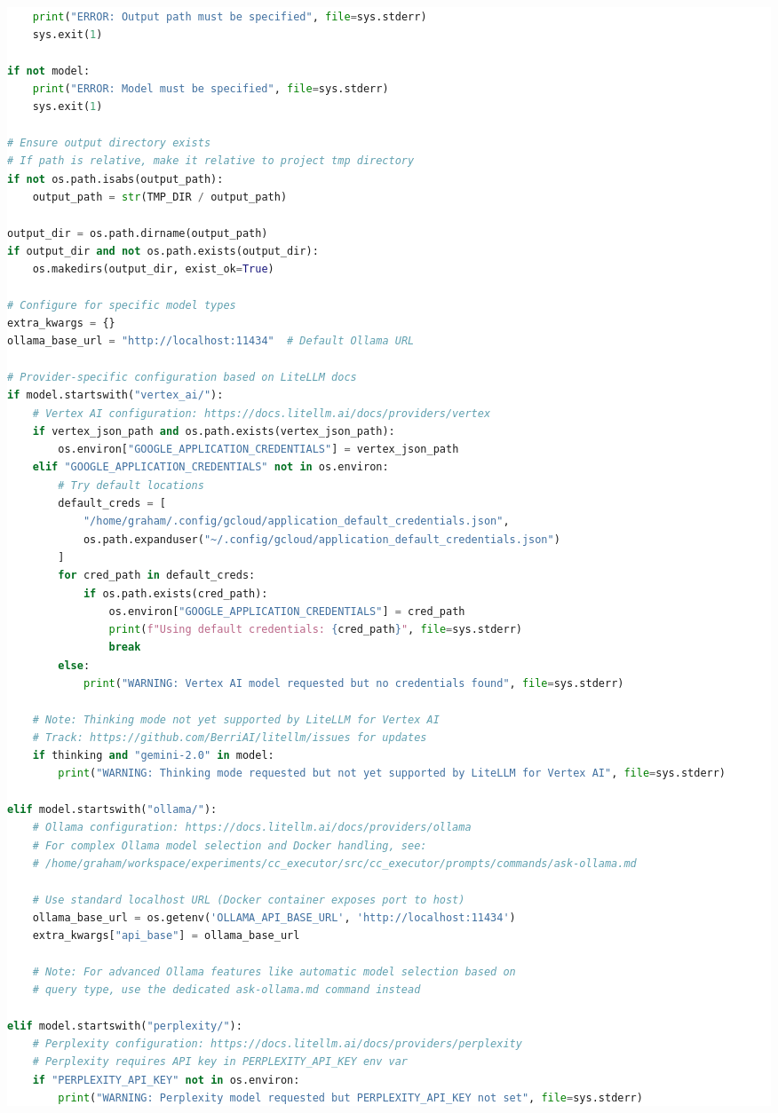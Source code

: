 ```python
    print("ERROR: Output path must be specified", file=sys.stderr)
    sys.exit(1)

if not model:
    print("ERROR: Model must be specified", file=sys.stderr)
    sys.exit(1)

# Ensure output directory exists
# If path is relative, make it relative to project tmp directory
if not os.path.isabs(output_path):
    output_path = str(TMP_DIR / output_path)
    
output_dir = os.path.dirname(output_path)
if output_dir and not os.path.exists(output_dir):
    os.makedirs(output_dir, exist_ok=True)

# Configure for specific model types
extra_kwargs = {}
ollama_base_url = "http://localhost:11434"  # Default Ollama URL

# Provider-specific configuration based on LiteLLM docs
if model.startswith("vertex_ai/"):
    # Vertex AI configuration: https://docs.litellm.ai/docs/providers/vertex
    if vertex_json_path and os.path.exists(vertex_json_path):
        os.environ["GOOGLE_APPLICATION_CREDENTIALS"] = vertex_json_path
    elif "GOOGLE_APPLICATION_CREDENTIALS" not in os.environ:
        # Try default locations
        default_creds = [
            "/home/graham/.config/gcloud/application_default_credentials.json",
            os.path.expanduser("~/.config/gcloud/application_default_credentials.json")
        ]
        for cred_path in default_creds:
            if os.path.exists(cred_path):
                os.environ["GOOGLE_APPLICATION_CREDENTIALS"] = cred_path
                print(f"Using default credentials: {cred_path}", file=sys.stderr)
                break
        else:
            print("WARNING: Vertex AI model requested but no credentials found", file=sys.stderr)
    
    # Note: Thinking mode not yet supported by LiteLLM for Vertex AI
    # Track: https://github.com/BerriAI/litellm/issues for updates
    if thinking and "gemini-2.0" in model:
        print("WARNING: Thinking mode requested but not yet supported by LiteLLM for Vertex AI", file=sys.stderr)

elif model.startswith("ollama/"):
    # Ollama configuration: https://docs.litellm.ai/docs/providers/ollama
    # For complex Ollama model selection and Docker handling, see:
    # /home/graham/workspace/experiments/cc_executor/src/cc_executor/prompts/commands/ask-ollama.md
    
    # Use standard localhost URL (Docker container exposes port to host)
    ollama_base_url = os.getenv('OLLAMA_API_BASE_URL', 'http://localhost:11434')
    extra_kwargs["api_base"] = ollama_base_url
    
    # Note: For advanced Ollama features like automatic model selection based on
    # query type, use the dedicated ask-ollama.md command instead

elif model.startswith("perplexity/"):
    # Perplexity configuration: https://docs.litellm.ai/docs/providers/perplexity
    # Perplexity requires API key in PERPLEXITY_API_KEY env var
    if "PERPLEXITY_API_KEY" not in os.environ:
        print("WARNING: Perplexity model requested but PERPLEXITY_API_KEY not set", file=sys.stderr)
```